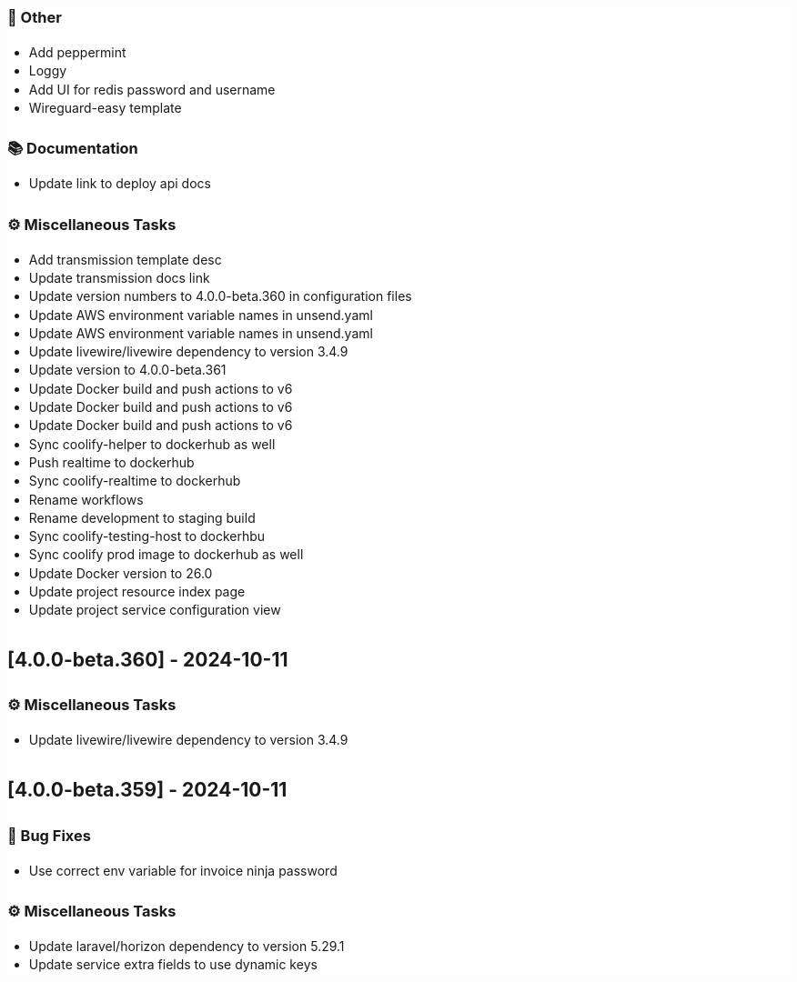 ### 💼 Other

- Add peppermint
- Loggy
- Add UI for redis password and username
- Wireguard-easy template

### 📚 Documentation

- Update link to deploy api docs

### ⚙️ Miscellaneous Tasks

- Add transmission template desc
- Update transmission docs link
- Update version numbers to 4.0.0-beta.360 in configuration files
- Update AWS environment variable names in unsend.yaml
- Update AWS environment variable names in unsend.yaml
- Update livewire/livewire dependency to version 3.4.9
- Update version to 4.0.0-beta.361
- Update Docker build and push actions to v6
- Update Docker build and push actions to v6
- Update Docker build and push actions to v6
- Sync coolify-helper to dockerhub as well
- Push realtime to dockerhub
- Sync coolify-realtime to dockerhub
- Rename workflows
- Rename development to staging build
- Sync coolify-testing-host to dockerhbu
- Sync coolify prod image to dockerhub as well
- Update Docker version to 26.0
- Update project resource index page
- Update project service configuration view

## [4.0.0-beta.360] - 2024-10-11

### ⚙️ Miscellaneous Tasks

- Update livewire/livewire dependency to version 3.4.9

## [4.0.0-beta.359] - 2024-10-11

### 🐛 Bug Fixes

- Use correct env variable for invoice ninja password

### ⚙️ Miscellaneous Tasks

- Update laravel/horizon dependency to version 5.29.1
- Update service extra fields to use dynamic keys
